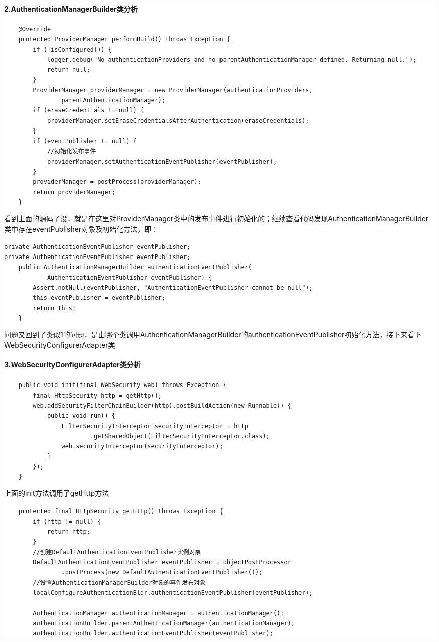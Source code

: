 #### 2.AuthenticationManagerBuilder类分析
```
	@Override
	protected ProviderManager performBuild() throws Exception {
		if (!isConfigured()) {
			logger.debug("No authenticationProviders and no parentAuthenticationManager defined. Returning null.");
			return null;
		}
		ProviderManager providerManager = new ProviderManager(authenticationProviders,
				parentAuthenticationManager);
		if (eraseCredentials != null) {
			providerManager.setEraseCredentialsAfterAuthentication(eraseCredentials);
		}
		if (eventPublisher != null) {
		    //初始化发布事件
			providerManager.setAuthenticationEventPublisher(eventPublisher);
		}
		providerManager = postProcess(providerManager);
		return providerManager;
	}
```
看到上面的源码了没，就是在这里对ProviderManager类中的发布事件进行初始化的；继续查看代码发现AuthenticationManagerBuilder类中存在eventPublisher对象及初始化方法，即：
```
private AuthenticationEventPublisher eventPublisher;
private AuthenticationEventPublisher eventPublisher;
	public AuthenticationManagerBuilder authenticationEventPublisher(
			AuthenticationEventPublisher eventPublisher) {
		Assert.notNull(eventPublisher, "AuthenticationEventPublisher cannot be null");
		this.eventPublisher = eventPublisher;
		return this;
	}
```
问题又回到了类似1的问题，是由哪个类调用AuthenticationManagerBuilder的authenticationEventPublisher初始化方法，接下来看下WebSecurityConfigurerAdapter类

#### 3.WebSecurityConfigurerAdapter类分析
```
	public void init(final WebSecurity web) throws Exception {
		final HttpSecurity http = getHttp();
		web.addSecurityFilterChainBuilder(http).postBuildAction(new Runnable() {
			public void run() {
				FilterSecurityInterceptor securityInterceptor = http
						.getSharedObject(FilterSecurityInterceptor.class);
				web.securityInterceptor(securityInterceptor);
			}
		});
	}
```
上面的init方法调用了getHttp方法
```
	protected final HttpSecurity getHttp() throws Exception {
		if (http != null) {
			return http;
		}
        //创建DefaultAuthenticationEventPublisher实例对象
		DefaultAuthenticationEventPublisher eventPublisher = objectPostProcessor
				.postProcess(new DefaultAuthenticationEventPublisher());
		//设置AuthenticationManagerBuilder对象的事件发布对象
		localConfigureAuthenticationBldr.authenticationEventPublisher(eventPublisher);

		AuthenticationManager authenticationManager = authenticationManager();
		authenticationBuilder.parentAuthenticationManager(authenticationManager);
		authenticationBuilder.authenticationEventPublisher(eventPublisher);
```